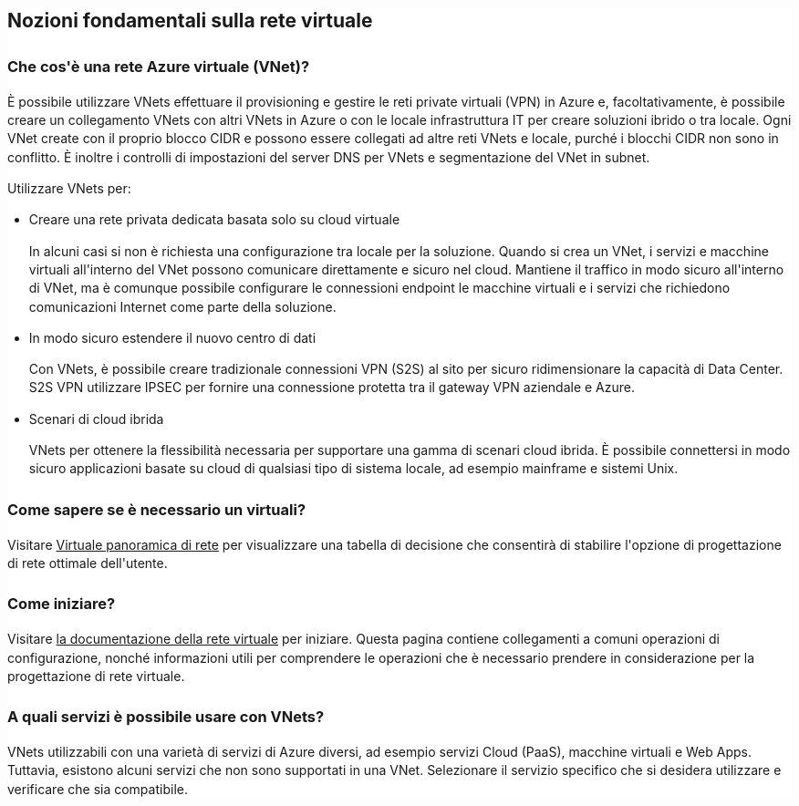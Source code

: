## <a name="virtual-network-basics"></a>Nozioni fondamentali sulla rete virtuale

### <a name="what-is-an-azure-virtual-network-vnet"></a>Che cos'è una rete Azure virtuale (VNet)?

È possibile utilizzare VNets effettuare il provisioning e gestire le reti private virtuali (VPN) in Azure e, facoltativamente, è possibile creare un collegamento VNets con altri VNets in Azure o con le locale infrastruttura IT per creare soluzioni ibrido o tra locale. Ogni VNet create con il proprio blocco CIDR e possono essere collegati ad altre reti VNets e locale, purché i blocchi CIDR non sono in conflitto. È inoltre i controlli di impostazioni del server DNS per VNets e segmentazione del VNet in subnet.

Utilizzare VNets per:

- Creare una rete privata dedicata basata solo su cloud virtuale

    In alcuni casi si non è richiesta una configurazione tra locale per la soluzione. Quando si crea un VNet, i servizi e macchine virtuali all'interno del VNet possono comunicare direttamente e sicuro nel cloud. Mantiene il traffico in modo sicuro all'interno di VNet, ma è comunque possibile configurare le connessioni endpoint le macchine virtuali e i servizi che richiedono comunicazioni Internet come parte della soluzione.

- In modo sicuro estendere il nuovo centro di dati

    Con VNets, è possibile creare tradizionale connessioni VPN (S2S) al sito per sicuro ridimensionare la capacità di Data Center. S2S VPN utilizzare IPSEC per fornire una connessione protetta tra il gateway VPN aziendale e Azure.

- Scenari di cloud ibrida

    VNets per ottenere la flessibilità necessaria per supportare una gamma di scenari cloud ibrida. È possibile connettersi in modo sicuro applicazioni basate su cloud di qualsiasi tipo di sistema locale, ad esempio mainframe e sistemi Unix.

### <a name="how-do-i-know-if-i-need-a-virtual-network"></a>Come sapere se è necessario un virtuali?

Visitare [Virtuale panoramica di rete](../articles/virtual-network/virtual-networks-overview.md) per visualizzare una tabella di decisione che consentirà di stabilire l'opzione di progettazione di rete ottimale dell'utente.

### <a name="how-do-i-get-started"></a>Come iniziare?

Visitare [la documentazione della rete virtuale](https://azure.microsoft.com/documentation/services/virtual-network/) per iniziare. Questa pagina contiene collegamenti a comuni operazioni di configurazione, nonché informazioni utili per comprendere le operazioni che è necessario prendere in considerazione per la progettazione di rete virtuale.

### <a name="what-services-can-i-use-with-vnets"></a>A quali servizi è possibile usare con VNets?

VNets utilizzabili con una varietà di servizi di Azure diversi, ad esempio servizi Cloud (PaaS), macchine virtuali e Web Apps. Tuttavia, esistono alcuni servizi che non sono supportati in una VNet. Selezionare il servizio specifico che si desidera utilizzare e verificare che sia compatibile.

